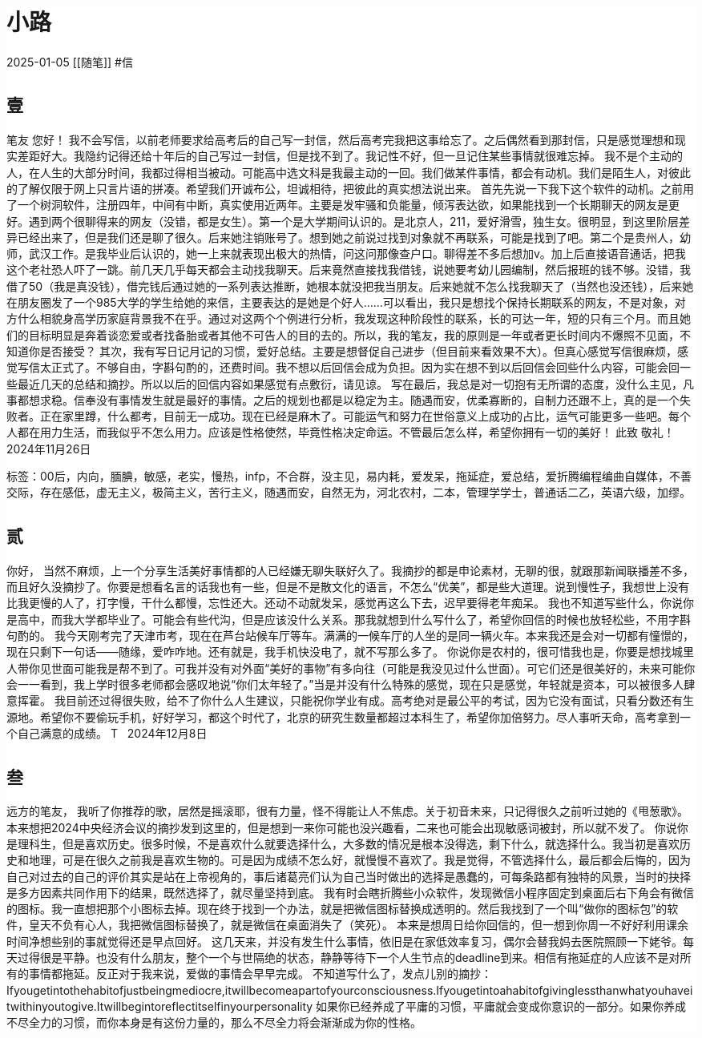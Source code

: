 # 小路
2025-01-05
[[随笔]]
#信

## 壹
笔友
您好！
我不会写信，以前老师要求给高考后的自己写一封信，然后高考完我把这事给忘了。之后偶然看到那封信，只是感觉理想和现实差距好大。我隐约记得还给十年后的自己写过一封信，但是找不到了。我记性不好，但一旦记住某些事情就很难忘掉。
我不是个主动的人，在人生的大部分时间，我都过得相当被动。可能高中选文科是我最主动的一回。我们做某件事情，都会有动机。我们是陌生人，对彼此的了解仅限于网上只言片语的拼凑。希望我们开诚布公，坦诚相待，把彼此的真实想法说出来。
首先先说一下我下这个软件的动机。之前用了一个树洞软件，注册四年，中间有中断，真实使用近两年。主要是发牢骚和负能量，倾泻表达欲，如果能找到一个长期聊天的网友是更好。遇到两个很聊得来的网友（没错，都是女生）。第一个是大学期间认识的。是北京人，211，爱好滑雪，独生女。很明显，到这里阶层差异已经出来了，但是我们还是聊了很久。后来她注销账号了。想到她之前说过找到对象就不再联系，可能是找到了吧。第二个是贵州人，幼师，武汉工作。是我毕业后认识的，她一上来就表现出极大的热情，问这问那像查户口。聊得差不多后想加v。加上后直接语音通话，把我这个老社恐人吓了一跳。前几天几乎每天都会主动找我聊天。后来竟然直接找我借钱，说她要考幼儿园编制，然后报班的钱不够。没错，我借了50（我是真没钱），借完钱后通过她的一系列表达推断，她根本就没把我当朋友。后来她就不怎么找我聊天了（当然也没还钱），后来她在朋友圈发了一个985大学的学生给她的来信，主要表达的是她是个好人……可以看出，我只是想找个保持长期联系的网友，不是对象，对方什么相貌身高学历家庭背景我不在乎。通过对这两个个例进行分析，我发现这种阶段性的联系，长的可达一年，短的只有三个月。而且她们的目标明显是奔着谈恋爱或者找备胎或者其他不可告人的目的去的。所以，我的笔友，我的原则是一年或者更长时间内不爆照不见面，不知道你是否接受？
其次，我有写日记月记的习惯，爱好总结。主要是想督促自己进步（但目前来看效果不大）。但真心感觉写信很麻烦，感觉写信太正式了。不够自由，字斟句酌的，还费时间。我不想以后回信会成为负担。因为实在想不到以后回信会回些什么内容，可能会回一些最近几天的总结和摘抄。所以以后的回信内容如果感觉有点敷衍，请见谅。
写在最后，我总是对一切抱有无所谓的态度，没什么主见，凡事都想求稳。信奉没有事情发生就是最好的事情。之后的规划也都是以稳定为主。随遇而安，优柔寡断的，自制力还跟不上，真的是一个失败者。正在家里蹲，什么都考，目前无一成功。现在已经是麻木了。可能运气和努力在世俗意义上成功的占比，运气可能更多一些吧。每个人都在用力生活，而我似乎不怎么用力。应该是性格使然，毕竟性格决定命运。不管最后怎么样，希望你拥有一切的美好！
此致
敬礼！
2024年11月26日

标签：00后，内向，腼腆，敏感，老实，慢热，infp，不合群，没主见，易内耗，爱发呆，拖延症，爱总结，爱折腾编程编曲自媒体，不善交际，存在感低，虚无主义，极简主义，苦行主义，随遇而安，自然无为，河北农村，二本，管理学学士，普通话二乙，英语六级，加缪。

## 贰

你好，
当然不麻烦，上一个分享生活美好事情都的人已经嫌无聊失联好久了。我摘抄的都是申论素材，无聊的很，就跟那新闻联播差不多，而且好久没摘抄了。你要是想看名言的话我也有一些，但是不是散文化的语言，不怎么“优美”，都是些大道理。说到慢性子，我想世上没有比我更慢的人了，打字慢，干什么都慢，忘性还大。还动不动就发呆，感觉再这么下去，迟早要得老年痴呆。
我也不知道写些什么，你说你是高中，而我大学都毕业了。可能会有些代沟，但是应该没什么关系。那我就想到什么写什么了，希望你回信的时候也放轻松些，不用字斟句酌的。
我今天刚考完了天津市考，现在在芦台站候车厅等车。满满的一候车厅的人坐的是同一辆火车。本来我还是会对一切都有憧憬的，现在只剩下一句话——随缘，爱咋咋地。还有就是，我手机快没电了，就不写那么多了。
你说你是农村的，很可惜我也是，你要是想找城里人带你见世面可能我是帮不到了。可我并没有对外面“美好的事物”有多向往（可能是我没见过什么世面）。可它们还是很美好的，未来可能你会一一看到，我上学时很多老师都会感叹地说“你们太年轻了。”当是并没有什么特殊的感觉，现在只是感觉，年轻就是资本，可以被很多人肆意挥霍。
我目前还过得很失败，给不了你什么人生建议，只能祝你学业有成。高考绝对是最公平的考试，因为它没有面试，只看分数还有生源地。希望你不要偷玩手机，好好学习，都这个时代了，北京的研究生数量都超过本科生了，希望你加倍努力。尽人事听天命，高考拿到一个自己满意的成绩。
T
  2024年12月8日

## 叁

远方的笔友，
我听了你推荐的歌，居然是摇滚耶，很有力量，怪不得能让人不焦虑。关于初音未来，只记得很久之前听过她的《甩葱歌》。本来想把2024中央经济会议的摘抄发到这里的，但是想到一来你可能也没兴趣看，二来也可能会出现敏感词被封，所以就不发了。
你说你是理科生，但是喜欢历史。很多时候，不是喜欢什么就要选择什么，大多数的情况是根本没得选，剩下什么，就选择什么。我当初是喜欢历史和地理，可是在很久之前我是喜欢生物的。可是因为成绩不怎么好，就慢慢不喜欢了。我是觉得，不管选择什么，最后都会后悔的，因为自己对过去的自己的评价其实是站在上帝视角的，事后诸葛亮们认为自己当时做出的选择是愚蠢的，可每条路都有独特的风景，当时的抉择是多方因素共同作用下的结果，既然选择了，就尽量坚持到底。
我有时会瞎折腾些小众软件，发现微信小程序固定到桌面后右下角会有微信的图标。我一直想把那个小图标去掉。现在终于找到一个办法，就是把微信图标替换成透明的。然后我找到了一个叫“做你的图标包”的软件，皇天不负有心人，我把微信图标替换了，就是微信在桌面消失了（笑死）。
本来是想周日给你回信的，但一想到你周一不好好利用课余时间净想些别的事就觉得还是早点回好。
这几天来，并没有发生什么事情，依旧是在家低效率复习，偶尔会替我妈去医院照顾一下姥爷。每天过得很是平静。也没有什么朋友，整个一个与世隔绝的状态，静静等待下一个人生节点的deadline到来。相信有拖延症的人应该不是对所有的事情都拖延。反正对于我来说，爱做的事情会早早完成。
不知道写什么了，发点儿别的摘抄：
Ifyougetintothehabitofjustbeingmediocre,itwillbecomeapartofyourconsciousness.Ifyougetintoahabitofgivinglessthanwhatyouhaveitwithinyoutogive.Itwillbegintoreflectitselfinyourpersonality
如果你已经养成了平庸的习惯，平庸就会变成你意识的一部分。如果你养成不尽全力的习惯，而你本身是有这份力量的，那么不尽全力将会渐渐成为你的性格。